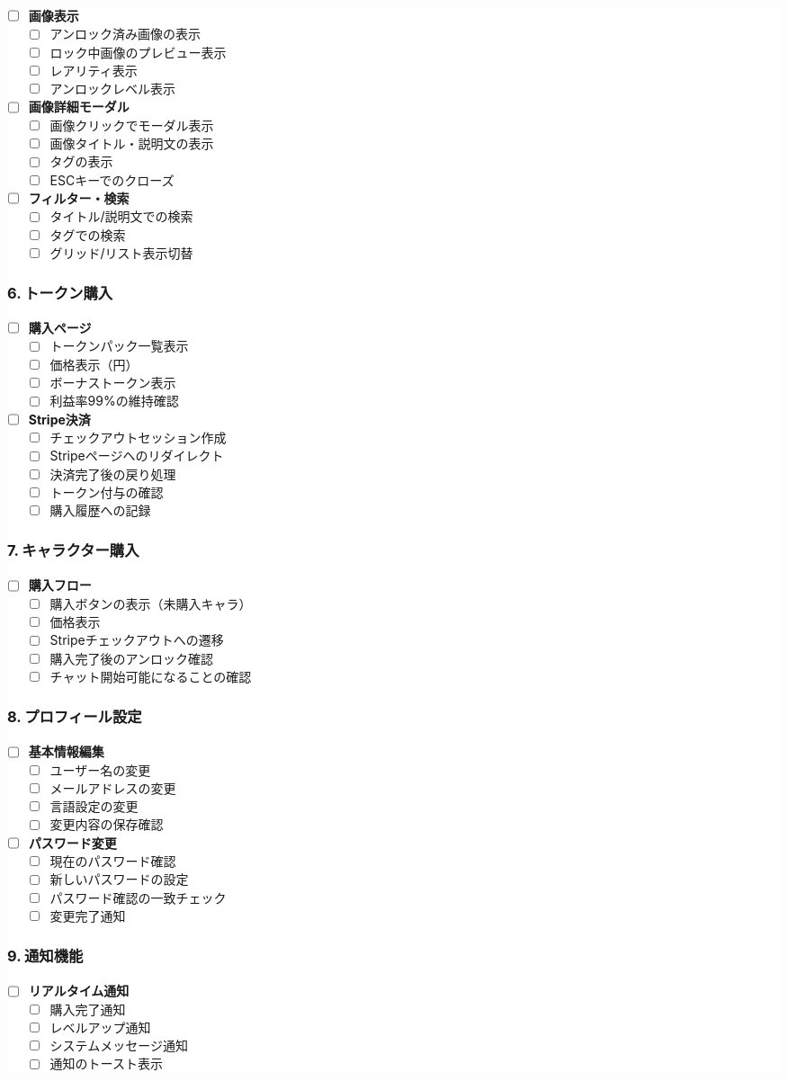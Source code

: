 - [ ] **画像表示**
  - [ ] アンロック済み画像の表示
  - [ ] ロック中画像のプレビュー表示
  - [ ] レアリティ表示
  - [ ] アンロックレベル表示

- [ ] **画像詳細モーダル**
  - [ ] 画像クリックでモーダル表示
  - [ ] 画像タイトル・説明文の表示
  - [ ] タグの表示
  - [ ] ESCキーでのクローズ

- [ ] **フィルター・検索**
  - [ ] タイトル/説明文での検索
  - [ ] タグでの検索
  - [ ] グリッド/リスト表示切替

### 6. トークン購入
- [ ] **購入ページ**
  - [ ] トークンパック一覧表示
  - [ ] 価格表示（円）
  - [ ] ボーナストークン表示
  - [ ] 利益率99%の維持確認

- [ ] **Stripe決済**
  - [ ] チェックアウトセッション作成
  - [ ] Stripeページへのリダイレクト
  - [ ] 決済完了後の戻り処理
  - [ ] トークン付与の確認
  - [ ] 購入履歴への記録

### 7. キャラクター購入
- [ ] **購入フロー**
  - [ ] 購入ボタンの表示（未購入キャラ）
  - [ ] 価格表示
  - [ ] Stripeチェックアウトへの遷移
  - [ ] 購入完了後のアンロック確認
  - [ ] チャット開始可能になることの確認

### 8. プロフィール設定
- [ ] **基本情報編集**
  - [ ] ユーザー名の変更
  - [ ] メールアドレスの変更
  - [ ] 言語設定の変更
  - [ ] 変更内容の保存確認

- [ ] **パスワード変更**
  - [ ] 現在のパスワード確認
  - [ ] 新しいパスワードの設定
  - [ ] パスワード確認の一致チェック
  - [ ] 変更完了通知

### 9. 通知機能
- [ ] **リアルタイム通知**
  - [ ] 購入完了通知
  - [ ] レベルアップ通知
  - [ ] システムメッセージ通知
  - [ ] 通知のトースト表示
